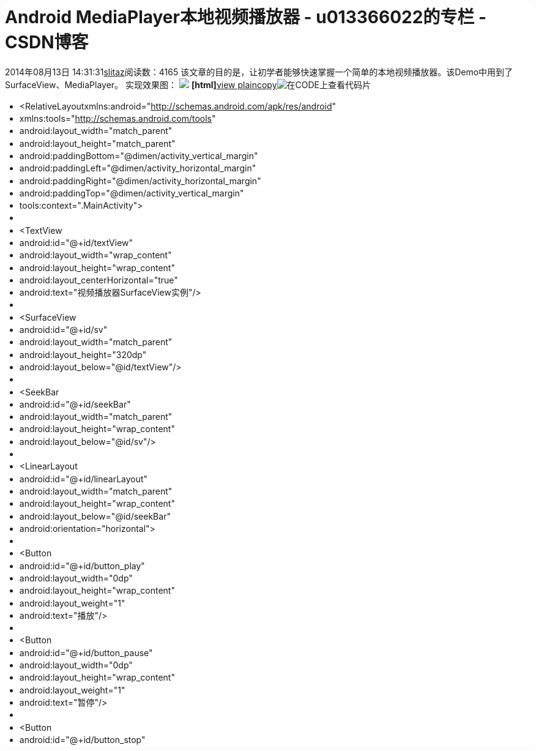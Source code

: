 # Android MediaPlayer本地视频播放器 - u013366022的专栏 - CSDN博客
2014年08月13日 14:31:31[slitaz](https://me.csdn.net/u013366022)阅读数：4165
该文章的目的是，让初学者能够快速掌握一个简单的本地视频播放器。该Demo中用到了SurfaceView、MediaPlayer。
实现效果图：
![](https://img-blog.csdn.net/20140507142803296?watermark/2/text/aHR0cDovL2Jsb2cuY3Nkbi5uZXQvdTAxMjQ0MDIwNw==/font/5a6L5L2T/fontsize/400/fill/I0JBQkFCMA==/dissolve/70/gravity/Center)
**[html]**[view
 plain](http://blog.csdn.net/u012440207/article/details/25195623#)[copy](http://blog.csdn.net/u012440207/article/details/25195623#)![在CODE上查看代码片](https://code.csdn.net/assets/CODE_ico.png)[](https://code.csdn.net/snippets/331761/fork)
- <RelativeLayoutxmlns:android="http://schemas.android.com/apk/res/android"
- xmlns:tools="http://schemas.android.com/tools"
- android:layout_width="match_parent"
- android:layout_height="match_parent"
- android:paddingBottom="@dimen/activity_vertical_margin"
- android:paddingLeft="@dimen/activity_horizontal_margin"
- android:paddingRight="@dimen/activity_horizontal_margin"
- android:paddingTop="@dimen/activity_vertical_margin"
- tools:context=".MainActivity">
- 
- <TextView
- android:id="@+id/textView"
- android:layout_width="wrap_content"
- android:layout_height="wrap_content"
- android:layout_centerHorizontal="true"
- android:text="视频播放器SurfaceView实例"/>
- 
- <SurfaceView
- android:id="@+id/sv"
- android:layout_width="match_parent"
- android:layout_height="320dp"
- android:layout_below="@id/textView"/>
- 
- <SeekBar
- android:id="@+id/seekBar"
- android:layout_width="match_parent"
- android:layout_height="wrap_content"
- android:layout_below="@id/sv"/>
- 
- <LinearLayout
- android:id="@+id/linearLayout"
- android:layout_width="match_parent"
- android:layout_height="wrap_content"
- android:layout_below="@id/seekBar"
- android:orientation="horizontal">
- 
- <Button
- android:id="@+id/button_play"
- android:layout_width="0dp"
- android:layout_height="wrap_content"
- android:layout_weight="1"
- android:text="播放"/>
- 
- <Button
- android:id="@+id/button_pause"
- android:layout_width="0dp"
- android:layout_height="wrap_content"
- android:layout_weight="1"
- android:text="暂停"/>
- 
- <Button
- android:id="@+id/button_stop"